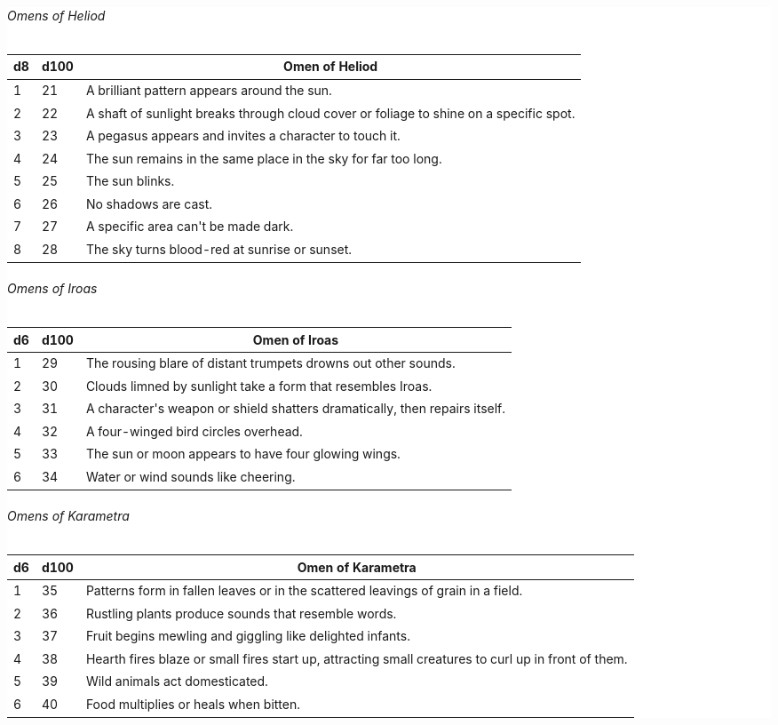 ###### Omens of Heliod

| <span class="text-center block">d8</span> | d100 | Omen of Heliod |
| - | - | - |
| <span class="text-center block">1</span> | 21 | A brilliant pattern appears around the sun. |
| <span class="text-center block">2</span> | 22 | A shaft of sunlight breaks through cloud cover or foliage to shine on a specific spot. |
| <span class="text-center block">3</span> | 23 | A pegasus appears and invites a character to touch it. |
| <span class="text-center block">4</span> | 24 | The sun remains in the same place in the sky for far too long. |
| <span class="text-center block">5</span> | 25 | The sun blinks. |
| <span class="text-center block">6</span> | 26 | No shadows are cast. |
| <span class="text-center block">7</span> | 27 | A specific area can't be made dark. |
| <span class="text-center block">8</span> | 28 | The sky turns blood-red at sunrise or sunset. |

###### Omens of Iroas

| <span class="text-center block">d6</span> | d100 | Omen of Iroas |
| - | - | - |
| <span class="text-center block">1</span> | 29 | The rousing blare of distant trumpets drowns out other sounds. |
| <span class="text-center block">2</span> | 30 | Clouds limned by sunlight take a form that resembles Iroas. |
| <span class="text-center block">3</span> | 31 | A character's weapon or shield shatters dramatically, then repairs itself. |
| <span class="text-center block">4</span> | 32 | A four-winged bird circles overhead. |
| <span class="text-center block">5</span> | 33 | The sun or moon appears to have four glowing wings. |
| <span class="text-center block">6</span> | 34 | Water or wind sounds like cheering. |

###### Omens of Karametra

| <span class="text-center block">d6</span> | d100 | Omen of Karametra |
| - | - | - |
| <span class="text-center block">1</span> | 35 | Patterns form in fallen leaves or in the scattered leavings of grain in a field. |
| <span class="text-center block">2</span> | 36 | Rustling plants produce sounds that resemble words. |
| <span class="text-center block">3</span> | 37 | Fruit begins mewling and giggling like delighted infants. |
| <span class="text-center block">4</span> | 38 | Hearth fires blaze or small fires start up, attracting small creatures to curl up in front of them. |
| <span class="text-center block">5</span> | 39 | Wild animals act domesticated. |
| <span class="text-center block">6</span> | 40 | Food multiplies or heals when bitten. |
